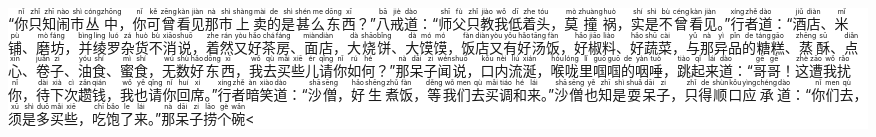 “<ruby>你<rt>nǐ</rt></ruby><ruby>只<rt>zhǐ</rt></ruby><ruby>知<rt>zhī</rt></ruby><ruby>闹<rt>nào</rt></ruby><ruby>市<rt>shì</rt></ruby><ruby>丛<rt>cóng</rt></ruby><ruby>中<rt>zhōng</rt></ruby>，<ruby>你<rt>nǐ</rt></ruby><ruby>可<rt>kě</rt></ruby><ruby>曾<rt>zēng</rt></ruby><ruby>看<rt>kàn</rt></ruby><ruby>见<rt>jiàn</rt></ruby><ruby>那<rt>nà</rt></ruby><ruby>市<rt>shì</rt></ruby><ruby>上<rt>shàng</rt></ruby><ruby>卖<rt>mài</rt></ruby><ruby>的<rt>de</rt></ruby><ruby>是<rt>shì</rt></ruby><ruby>甚<rt>shén</rt></ruby><ruby>么<rt>me</rt></ruby><ruby>东<rt>dōng</rt></ruby><ruby>西<rt>xī</rt></ruby>？”<ruby>八<rt>bā</rt></ruby><ruby>戒<rt>jiè</rt></ruby><ruby>道<rt>dào</rt></ruby>：“<ruby>师<rt>shī</rt></ruby><ruby>父<rt>fù</rt></ruby><ruby>只<rt>zhǐ</rt></ruby><ruby>教<rt>jiào</rt></ruby><ruby>我<rt>wǒ</rt></ruby><ruby>低<rt>dī</rt></ruby><ruby>着<rt>zhe</rt></ruby><ruby>头<rt>tóu</rt></ruby>，<ruby>莫<rt>mò</rt></ruby><ruby>撞<rt>zhuàng</rt></ruby><ruby>祸<rt>huò</rt></ruby>，<ruby>实<rt>shí</rt></ruby><ruby>是<rt>shì</rt></ruby><ruby>不<rt>bù</rt></ruby><ruby>曾<rt>céng</rt></ruby><ruby>看<rt>kàn</rt></ruby><ruby>见<rt>jiàn</rt></ruby>。”<ruby>行<rt>xíng</rt></ruby><ruby>者<rt>zhě</rt></ruby><ruby>道<rt>dào</rt></ruby>：“<ruby>酒<rt>jiǔ</rt></ruby><ruby>店<rt>diàn</rt></ruby>、<ruby>米<rt>mǐ</rt></ruby><ruby>铺<rt>pù</rt></ruby>、<ruby>磨<rt>mò</rt></ruby><ruby>坊<rt>fáng</rt></ruby>，<ruby>并<rt>bìng</rt></ruby><ruby>绫<rt>líng</rt></ruby><ruby>罗<rt>luó</rt></ruby><ruby>杂<rt>zá</rt></ruby><ruby>货<rt>huò</rt></ruby><ruby>不<rt>bù</rt></ruby><ruby>消<rt>xiāo</rt></ruby><ruby>说<rt>shuō</rt></ruby>，<ruby>着<rt>zhe</rt></ruby><ruby>然<rt>rán</rt></ruby><ruby>又<rt>yòu</rt></ruby><ruby>好<rt>hǎo</rt></ruby><ruby>茶<rt>chá</rt></ruby><ruby>房<rt>fáng</rt></ruby>、<ruby>面<rt>miàn</rt></ruby><ruby>店<rt>diàn</rt></ruby>，<ruby>大<rt>dà</rt></ruby><ruby>烧<rt>shāo</rt></ruby><ruby>饼<rt>bǐng</rt></ruby>、<ruby>大<rt>dà</rt></ruby><ruby>馍<rt>mó</rt></ruby><ruby>馍<rt>mó</rt></ruby>，<ruby>饭<rt>fàn</rt></ruby><ruby>店<rt>diàn</rt></ruby><ruby>又<rt>yòu</rt></ruby><ruby>有<rt>yǒu</rt></ruby><ruby>好<rt>hǎo</rt></ruby><ruby>汤<rt>tāng</rt></ruby><ruby>饭<rt>fàn</rt></ruby>，<ruby>好<rt>hǎo</rt></ruby><ruby>椒<rt>jiāo</rt></ruby><ruby>料<rt>liào</rt></ruby>、<ruby>好<rt>hǎo</rt></ruby><ruby>蔬<rt>shū</rt></ruby><ruby>菜<rt>cài</rt></ruby>，<ruby>与<rt>yǔ</rt></ruby><ruby>那<rt>nà</rt></ruby><ruby>异<rt>yì</rt></ruby><ruby>品<rt>pǐn</rt></ruby><ruby>的<rt>de</rt></ruby><ruby>糖<rt>táng</rt></ruby><ruby>糕<rt>gāo</rt></ruby>、<ruby>蒸<rt>zhēng</rt></ruby><ruby>酥<rt>sū</rt></ruby>、<ruby>点<rt>diǎn</rt></ruby><ruby>心<rt>xīn</rt></ruby>、<ruby>卷<rt>juǎn</rt></ruby><ruby>子<rt>zi</rt></ruby>、<ruby>油<rt>yóu</rt></ruby><ruby>食<rt>shí</rt></ruby>、<ruby>蜜<rt>mì</rt></ruby><ruby>食<rt>shí</rt></ruby>，<ruby>无<rt>wú</rt></ruby><ruby>数<rt>shù</rt></ruby><ruby>好<rt>hǎo</rt></ruby><ruby>东<rt>dōng</rt></ruby><ruby>西<rt>xī</rt></ruby>，<ruby>我<rt>wǒ</rt></ruby><ruby>去<rt>qù</rt></ruby><ruby>买<rt>mǎi</rt></ruby><ruby>些<rt>xiē</rt></ruby><ruby>儿<rt>ér</rt></ruby><ruby>请<rt>qǐng</rt></ruby><ruby>你<rt>nǐ</rt></ruby><ruby>如<rt>rú</rt></ruby><ruby>何<rt>hé</rt></ruby>？”<ruby>那<rt>nà</rt></ruby><ruby>呆<rt>dāi</rt></ruby><ruby>子<rt>zi</rt></ruby><ruby>闻<rt>wén</rt></ruby><ruby>说<rt>shuō</rt></ruby>，<ruby>口<rt>kǒu</rt></ruby><ruby>内<rt>nèi</rt></ruby><ruby>流<rt>liú</rt></ruby><ruby>涎<rt>xián</rt></ruby>，<ruby>喉<rt>hóu</rt></ruby><ruby>咙<rt>lóng</rt></ruby><ruby>里<rt>lǐ</rt></ruby><ruby>啯<rt>guō</rt></ruby><ruby>啯<rt>guō</rt></ruby><ruby>的<rt>de</rt></ruby><ruby>咽<rt>yàn</rt></ruby><ruby>唾<rt>tuò</rt></ruby>，<ruby>跳<rt>tiào</rt></ruby><ruby>起<rt>qǐ</rt></ruby><ruby>来<rt>lái</rt></ruby><ruby>道<rt>dào</rt></ruby>：“<ruby>哥<rt>gē</rt></ruby><ruby>哥<rt>gē</rt></ruby>！<ruby>这<rt>zhè</rt></ruby><ruby>遭<rt>zāo</rt></ruby><ruby>我<rt>wǒ</rt></ruby><ruby>扰<rt>rǎo</rt></ruby><ruby>你<rt>nǐ</rt></ruby>，<ruby>待<rt>dài</rt></ruby><ruby>下<rt>xià</rt></ruby><ruby>次<rt>cì</rt></ruby><ruby>趱<rt>zǎn</rt></ruby><ruby>钱<rt>qián</rt></ruby>，<ruby>我<rt>wǒ</rt></ruby><ruby>也<rt>yě</rt></ruby><ruby>请<rt>qǐng</rt></ruby><ruby>你<rt>nǐ</rt></ruby><ruby>回<rt>huí</rt></ruby><ruby>席<rt>xí</rt></ruby>。”<ruby>行<rt>xíng</rt></ruby><ruby>者<rt>zhě</rt></ruby><ruby>暗<rt>àn</rt></ruby><ruby>笑<rt>xiào</rt></ruby><ruby>道<rt>dào</rt></ruby>：“<ruby>沙<rt>shā</rt></ruby><ruby>僧<rt>sēng</rt></ruby>，<ruby>好<rt>hǎo</rt></ruby><ruby>生<rt>shēng</rt></ruby><ruby>煮<rt>zhǔ</rt></ruby><ruby>饭<rt>fàn</rt></ruby>，<ruby>等<rt>děng</rt></ruby><ruby>我<rt>wǒ</rt></ruby><ruby>们<rt>men</rt></ruby><ruby>去<rt>qù</rt></ruby><ruby>买<rt>mǎi</rt></ruby><ruby>调<rt>tiáo</rt></ruby><ruby>和<rt>hé</rt></ruby><ruby>来<rt>lái</rt></ruby>。”<ruby>沙<rt>shā</rt></ruby><ruby>僧<rt>sēng</rt></ruby><ruby>也<rt>yě</rt></ruby><ruby>知<rt>zhī</rt></ruby><ruby>是<rt>shì</rt></ruby><ruby>耍<rt>shuǎ</rt></ruby><ruby>呆<rt>dāi</rt></ruby><ruby>子<rt>zi</rt></ruby>，<ruby>只<rt>zhǐ</rt></ruby><ruby>得<rt>de</rt></ruby><ruby>顺<rt>shùn</rt></ruby><ruby>口<rt>kǒu</rt></ruby><ruby>应<rt>yìng</rt></ruby><ruby>承<rt>chéng</rt></ruby><ruby>道<rt>dào</rt></ruby>：“<ruby>你<rt>nǐ</rt></ruby><ruby>们<rt>men</rt></ruby><ruby>去<rt>qù</rt></ruby>，<ruby>须<rt>xū</rt></ruby><ruby>是<rt>shì</rt></ruby><ruby>多<rt>duō</rt></ruby><ruby>买<rt>mǎi</rt></ruby><ruby>些<rt>xiē</rt></ruby>，<ruby>吃<rt>chī</rt></ruby><ruby>饱<rt>bǎo</rt></ruby><ruby>了<rt>le</rt></ruby><ruby>来<rt>lái</rt></ruby>。”<ruby>那<rt>nà</rt></ruby><ruby>呆<rt>dāi</rt></ruby><ruby>子<rt>zi</rt></ruby><ruby>捞<rt>lāo</rt></ruby><ruby>个<rt>gè</rt></ruby><ruby>碗<rt>wǎn</rt><